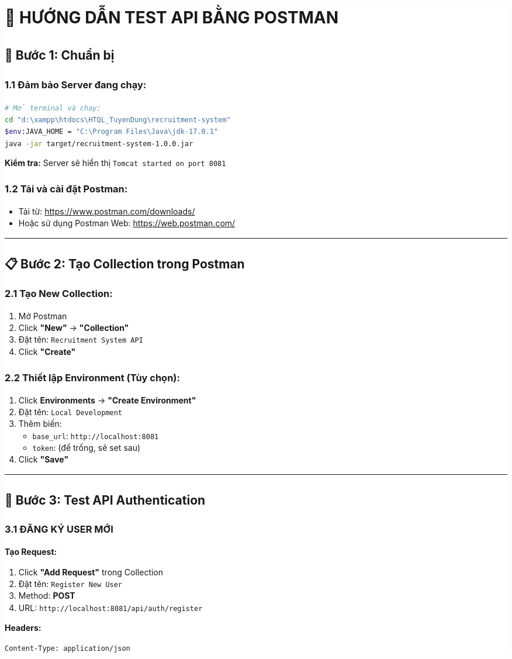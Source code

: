 # 📮 HƯỚNG DẪN TEST API BẰNG POSTMAN

## 🚀 Bước 1: Chuẩn bị

### 1.1 Đảm bảo Server đang chạy:
```bash
# Mở terminal và chạy:
cd "d:\xampp\htdocs\HTQL_TuyenDung\recruitment-system"
$env:JAVA_HOME = "C:\Program Files\Java\jdk-17.0.1"
java -jar target/recruitment-system-1.0.0.jar
```
**Kiểm tra:** Server sẽ hiển thị `Tomcat started on port 8081`

### 1.2 Tải và cài đặt Postman:
- Tải từ: https://www.postman.com/downloads/
- Hoặc sử dụng Postman Web: https://web.postman.com/

---

## 📋 Bước 2: Tạo Collection trong Postman

### 2.1 Tạo New Collection:
1. Mở Postman
2. Click **"New"** → **"Collection"**
3. Đặt tên: `Recruitment System API`
4. Click **"Create"**

### 2.2 Thiết lập Environment (Tùy chọn):
1. Click **Environments** → **"Create Environment"**
2. Đặt tên: `Local Development`
3. Thêm biến:
   - `base_url`: `http://localhost:8081`
   - `token`: (để trống, sẽ set sau)
4. Click **"Save"**

---

## 🔐 Bước 3: Test API Authentication

### 3.1 **ĐĂNG KÝ USER MỚI**

**Tạo Request:**
1. Click **"Add Request"** trong Collection
2. Đặt tên: `Register New User`
3. Method: **POST**
4. URL: `http://localhost:8081/api/auth/register`

**Headers:**
```
Content-Type: application/json
```
